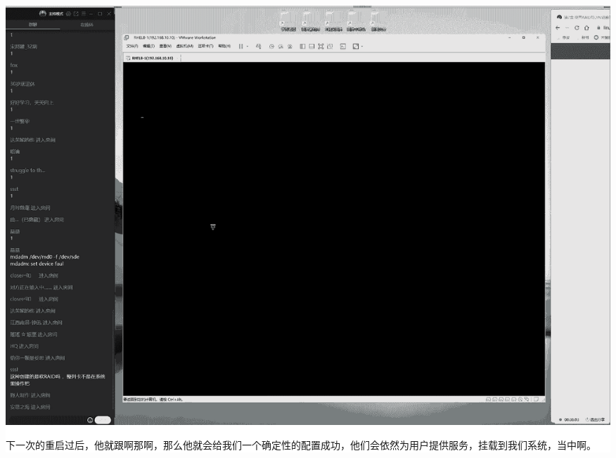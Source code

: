 ![](img/f6483c6b830c1813acbd946c8ea21fb6_39.png)

下一次的重启过后，他就跟啊那啊，那么他就会给我们一个确定性的配置成功，他们会依然为用户提供服务，挂载到我们系统，当中啊。


